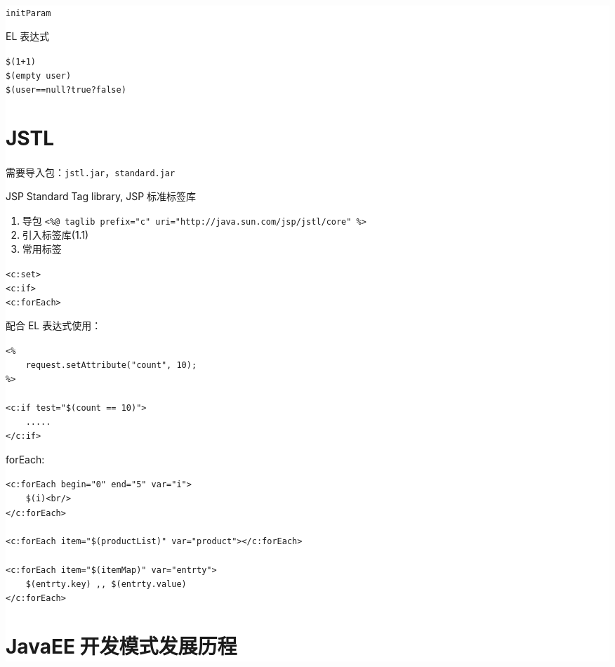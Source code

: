 ```
initParam
```

EL 表达式

```
$(1+1)
$(empty user)
$(user==null?true?false)
```


# JSTL

需要导入包：`jstl.jar`，`standard.jar`

JSP Standard Tag library, JSP 标准标签库

1. 导包 `<%@ taglib prefix="c" uri="http://java.sun.com/jsp/jstl/core" %>`
2. 引入标签库(1.1)
3. 常用标签

```
<c:set>
<c:if>
<c:forEach>
```


配合 EL 表达式使用：

```
<%
    request.setAttribute("count", 10);
%>

<c:if test="$(count == 10)">
    .....
</c:if>
```

forEach:

```
<c:forEach begin="0" end="5" var="i">
    $(i)<br/>
</c:forEach>

<c:forEach item="$(productList)" var="product"></c:forEach>

<c:forEach item="$(itemMap)" var="entrty">
    $(entrty.key) ,, $(entrty.value)
</c:forEach>
```

# JavaEE 开发模式发展历程
